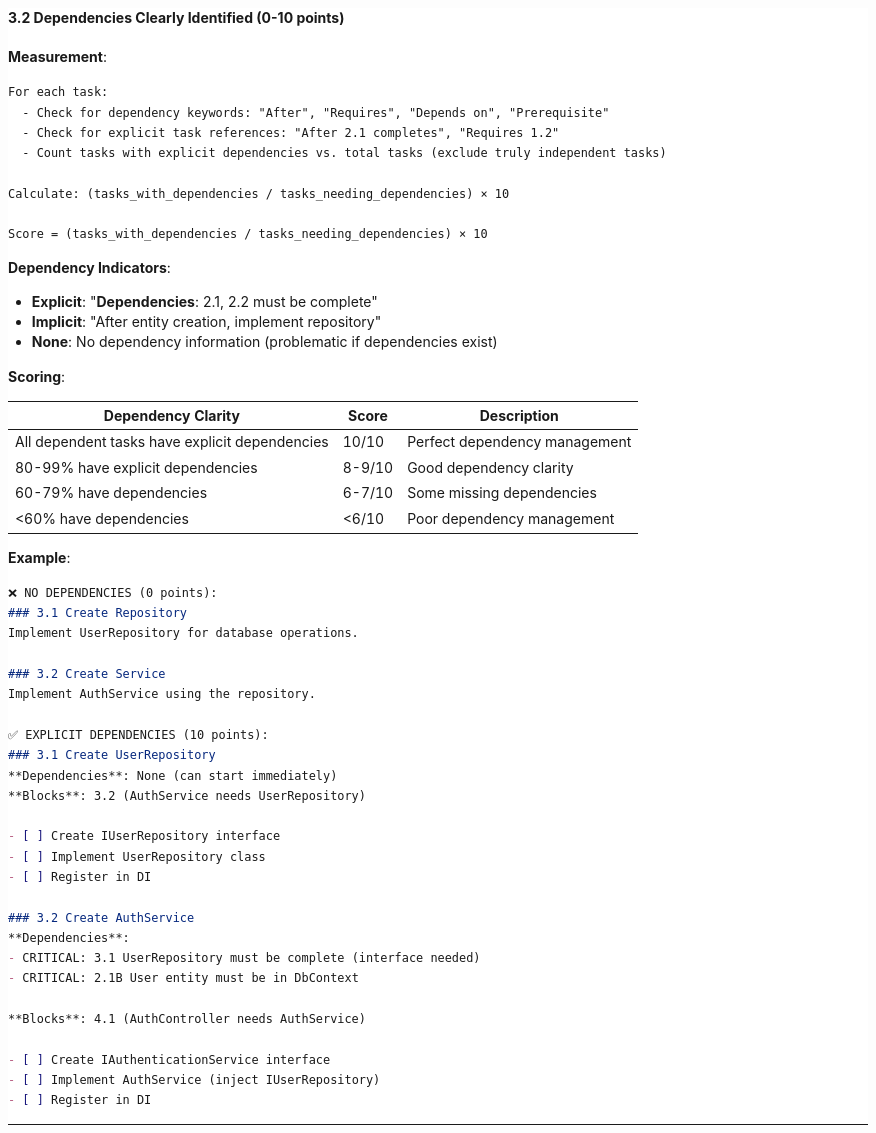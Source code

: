 
#### 3.2 Dependencies Clearly Identified (0-10 points)

**Measurement**:
```
For each task:
  - Check for dependency keywords: "After", "Requires", "Depends on", "Prerequisite"
  - Check for explicit task references: "After 2.1 completes", "Requires 1.2"
  - Count tasks with explicit dependencies vs. total tasks (exclude truly independent tasks)

Calculate: (tasks_with_dependencies / tasks_needing_dependencies) × 10

Score = (tasks_with_dependencies / tasks_needing_dependencies) × 10
```

**Dependency Indicators**:
- **Explicit**: "**Dependencies**: 2.1, 2.2 must be complete"
- **Implicit**: "After entity creation, implement repository"
- **None**: No dependency information (problematic if dependencies exist)

**Scoring**:

| Dependency Clarity | Score | Description |
|--------------------|-------|-------------|
| All dependent tasks have explicit dependencies | 10/10 | Perfect dependency management |
| 80-99% have explicit dependencies | 8-9/10 | Good dependency clarity |
| 60-79% have dependencies | 6-7/10 | Some missing dependencies |
| <60% have dependencies | <6/10 | Poor dependency management |

**Example**:
```markdown
❌ NO DEPENDENCIES (0 points):
### 3.1 Create Repository
Implement UserRepository for database operations.

### 3.2 Create Service
Implement AuthService using the repository.

✅ EXPLICIT DEPENDENCIES (10 points):
### 3.1 Create UserRepository
**Dependencies**: None (can start immediately)
**Blocks**: 3.2 (AuthService needs UserRepository)

- [ ] Create IUserRepository interface
- [ ] Implement UserRepository class
- [ ] Register in DI

### 3.2 Create AuthService
**Dependencies**:
- CRITICAL: 3.1 UserRepository must be complete (interface needed)
- CRITICAL: 2.1B User entity must be in DbContext

**Blocks**: 4.1 (AuthController needs AuthService)

- [ ] Create IAuthenticationService interface
- [ ] Implement AuthService (inject IUserRepository)
- [ ] Register in DI
```

---